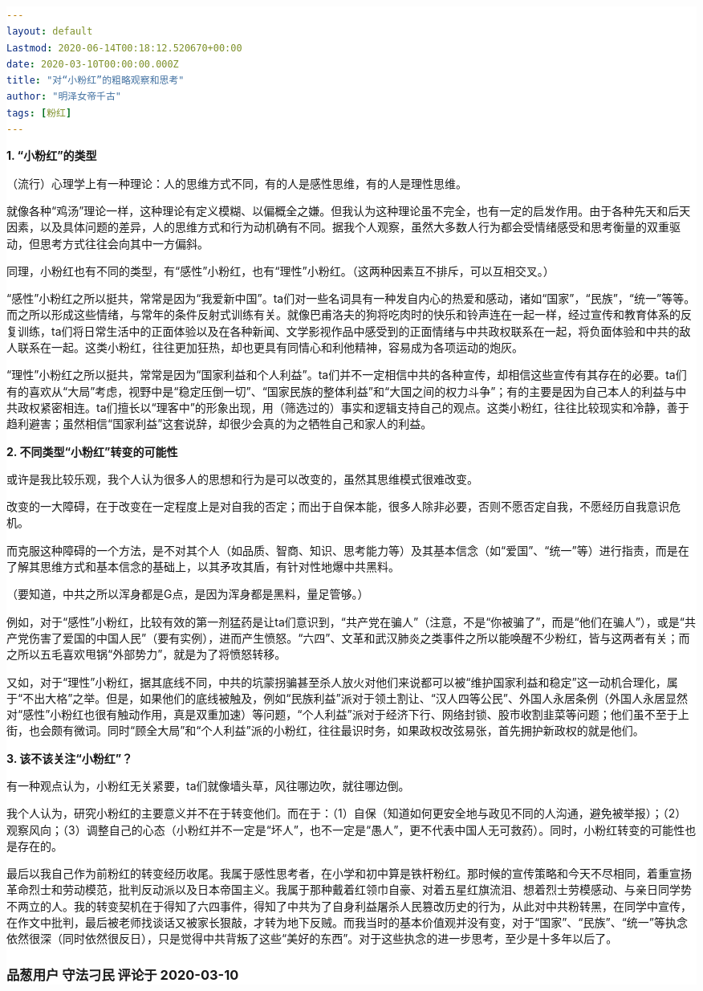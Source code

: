 ```yaml
---
layout: default
Lastmod: 2020-06-14T00:18:12.520670+00:00
date: 2020-03-10T00:00:00.000Z
title: "对“小粉红”的粗略观察和思考"
author: "明泽女帝千古"
tags: [粉红]
---
```


**1\. “小粉红”的类型**  
  
（流行）心理学上有一种理论：人的思维方式不同，有的人是感性思维，有的人是理性思维。  
  
就像各种“鸡汤”理论一样，这种理论有定义模糊、以偏概全之嫌。但我认为这种理论虽不完全，也有一定的启发作用。由于各种先天和后天因素，以及具体问题的差异，人的思维方式和行为动机确有不同。据我个人观察，虽然大多数人行为都会受情绪感受和思考衡量的双重驱动，但思考方式往往会向其中一方偏斜。  
  
同理，小粉红也有不同的类型，有“感性”小粉红，也有“理性”小粉红。（这两种因素互不排斥，可以互相交叉。）  
  
“感性”小粉红之所以挺共，常常是因为“我爱新中国”。ta们对一些名词具有一种发自内心的热爱和感动，诸如“国家”，“民族”，“统一”等等。而之所以形成这些情绪，与常年的条件反射式训练有关。就像巴甫洛夫的狗将吃肉时的快乐和铃声连在一起一样，经过宣传和教育体系的反复训练，ta们将日常生活中的正面体验以及在各种新闻、文学影视作品中感受到的正面情绪与中共政权联系在一起，将负面体验和中共的敌人联系在一起。这类小粉红，往往更加狂热，却也更具有同情心和利他精神，容易成为各项运动的炮灰。  
  
“理性”小粉红之所以挺共，常常是因为“国家利益和个人利益”。ta们并不一定相信中共的各种宣传，却相信这些宣传有其存在的必要。ta们有的喜欢从“大局”考虑，视野中是“稳定压倒一切”、“国家民族的整体利益”和“大国之间的权力斗争”；有的主要是因为自己本人的利益与中共政权紧密相连。ta们擅长以“理客中”的形象出现，用（筛选过的）事实和逻辑支持自己的观点。这类小粉红，往往比较现实和冷静，善于趋利避害；虽然相信“国家利益”这套说辞，却很少会真的为之牺牲自己和家人的利益。  
  
**2\. 不同类型“小粉红”转变的可能性**  
  
或许是我比较乐观，我个人认为很多人的思想和行为是可以改变的，虽然其思维模式很难改变。  
  
改变的一大障碍，在于改变在一定程度上是对自我的否定；而出于自保本能，很多人除非必要，否则不愿否定自我，不愿经历自我意识危机。  
  
而克服这种障碍的一个方法，是不对其个人（如品质、智商、知识、思考能力等）及其基本信念（如“爱国”、“统一”等）进行指责，而是在了解其思维方式和基本信念的基础上，以其矛攻其盾，有针对性地爆中共黑料。  
  
（要知道，中共之所以浑身都是G点，是因为浑身都是黑料，量足管够。）  
  
例如，对于“感性”小粉红，比较有效的第一剂猛药是让ta们意识到，“共产党在骗人”（注意，不是“你被骗了”，而是“他们在骗人”），或是“共产党伤害了爱国的中国人民”（要有实例），进而产生愤怒。“六四”、文革和武汉肺炎之类事件之所以能唤醒不少粉红，皆与这两者有关；而之所以五毛喜欢甩锅“外部势力”，就是为了将愤怒转移。  
  
又如，对于“理性”小粉红，据其底线不同，中共的坑蒙拐骗甚至杀人放火对他们来说都可以被“维护国家利益和稳定”这一动机合理化，属于“不出大格”之举。但是，如果他们的底线被触及，例如“民族利益”派对于领土割让、“汉人四等公民”、外国人永居条例（外国人永居显然对“感性”小粉红也很有触动作用，真是双重加速）等问题，“个人利益”派对于经济下行、网络封锁、股市收割韭菜等问题；他们虽不至于上街，也会颇有微词。同时“顾全大局”和“个人利益”派的小粉红，往往最识时务，如果政权改弦易张，首先拥护新政权的就是他们。  
  
**3\. 该不该关注“小粉红”？**  
  
有一种观点认为，小粉红无关紧要，ta们就像墙头草，风往哪边吹，就往哪边倒。  
  
我个人认为，研究小粉红的主要意义并不在于转变他们。而在于：（1）自保（知道如何更安全地与政见不同的人沟通，避免被举报）；（2）观察风向；（3）调整自己的心态（小粉红并不一定是“坏人”，也不一定是“愚人”，更不代表中国人无可救药）。同时，小粉红转变的可能性也是存在的。  
  
最后以我自己作为前粉红的转变经历收尾。我属于感性思考者，在小学和初中算是铁杆粉红。那时候的宣传策略和今天不尽相同，着重宣扬革命烈士和劳动模范，批判反动派以及日本帝国主义。我属于那种戴着红领巾自豪、对着五星红旗流泪、想着烈士劳模感动、与亲日同学势不两立的人。我的转变契机在于得知了六四事件，得知了中共为了自身利益屠杀人民篡改历史的行为，从此对中共粉转黑，在同学中宣传，在作文中批判，最后被老师找谈话又被家长狠敲，才转为地下反贼。而我当时的基本价值观并没有变，对于“国家”、“民族”、“统一”等执念依然很深（同时依然很反日），只是觉得中共背叛了这些“美好的东西”。对于这些执念的进一步思考，至少是十多年以后了。

            
### 品葱用户 **守法刁民** 评论于 2020-03-10
        